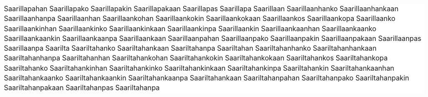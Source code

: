 Saarillapahan
Saarillapako
Saarillapakin
Saarillapakaan
Saarillapas
Saarillapa
Saarillaan
Saarillaanhanko
Saarillaanhankaan
Saarillaanhanpa
Saarillaanhan
Saarillaankohan
Saarillaankokin
Saarillaankokaan
Saarillaankos
Saarillaankopa
Saarillaanko
Saarillaankinhan
Saarillaankinko
Saarillaankinkaan
Saarillaankinpa
Saarillaankin
Saarillaankaanhan
Saarillaankaanko
Saarillaankaankin
Saarillaankaanpa
Saarillaankaan
Saarillaanpahan
Saarillaanpako
Saarillaanpakin
Saarillaanpakaan
Saarillaanpas
Saarillaanpa
Saarilta
Saariltahanko
Saariltahankaan
Saariltahanpa
Saariltahan
Saariltahanhanko
Saariltahanhankaan
Saariltahanhanpa
Saariltahanhan
Saariltahankohan
Saariltahankokin
Saariltahankokaan
Saariltahankos
Saariltahankopa
Saariltahanko
Saariltahankinhan
Saariltahankinko
Saariltahankinkaan
Saariltahankinpa
Saariltahankin
Saariltahankaanhan
Saariltahankaanko
Saariltahankaankin
Saariltahankaanpa
Saariltahankaan
Saariltahanpahan
Saariltahanpako
Saariltahanpakin
Saariltahanpakaan
Saariltahanpas
Saariltahanpa